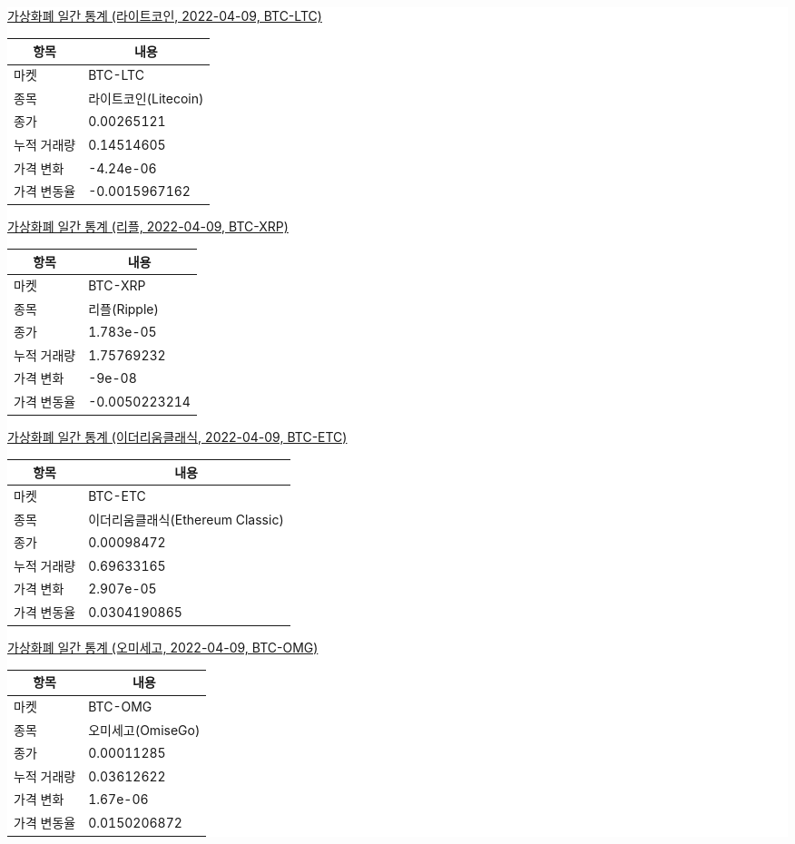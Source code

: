 
[가상화폐 일간 통계 (라이트코인, 2022-04-09, BTC-LTC)](BTC-LTC-daily-candle-10days.html)

|항목|내용|
|--|--|
|마켓|BTC-LTC|
|종목|라이트코인(Litecoin)|
|종가|0.00265121|
|누적 거래량|0.14514605|
|가격 변화|-4.24e-06|
|가격 변동율|-0.0015967162|


[가상화폐 일간 통계 (리플, 2022-04-09, BTC-XRP)](BTC-XRP-daily-candle-10days.html)

|항목|내용|
|--|--|
|마켓|BTC-XRP|
|종목|리플(Ripple)|
|종가|1.783e-05|
|누적 거래량|1.75769232|
|가격 변화|-9e-08|
|가격 변동율|-0.0050223214|


[가상화폐 일간 통계 (이더리움클래식, 2022-04-09, BTC-ETC)](BTC-ETC-daily-candle-10days.html)

|항목|내용|
|--|--|
|마켓|BTC-ETC|
|종목|이더리움클래식(Ethereum Classic)|
|종가|0.00098472|
|누적 거래량|0.69633165|
|가격 변화|2.907e-05|
|가격 변동율|0.0304190865|


[가상화폐 일간 통계 (오미세고, 2022-04-09, BTC-OMG)](BTC-OMG-daily-candle-10days.html)

|항목|내용|
|--|--|
|마켓|BTC-OMG|
|종목|오미세고(OmiseGo)|
|종가|0.00011285|
|누적 거래량|0.03612622|
|가격 변화|1.67e-06|
|가격 변동율|0.0150206872|
